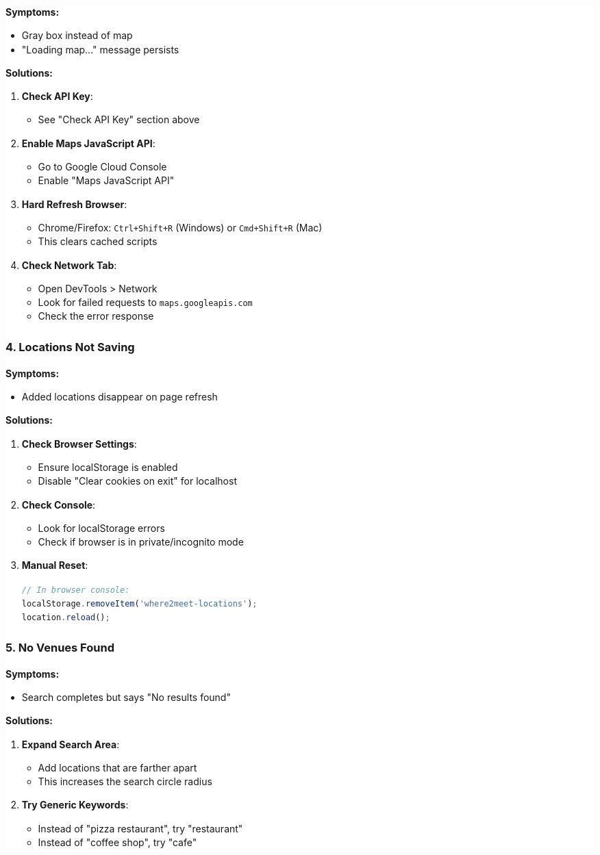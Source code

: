 **Symptoms:**
- Gray box instead of map
- "Loading map..." message persists

**Solutions:**

1. **Check API Key**:
   - See "Check API Key" section above

2. **Enable Maps JavaScript API**:
   - Go to Google Cloud Console
   - Enable "Maps JavaScript API"

3. **Hard Refresh Browser**:
   - Chrome/Firefox: `Ctrl+Shift+R` (Windows) or `Cmd+Shift+R` (Mac)
   - This clears cached scripts

4. **Check Network Tab**:
   - Open DevTools > Network
   - Look for failed requests to `maps.googleapis.com`
   - Check the error response

### 4. Locations Not Saving

**Symptoms:**
- Added locations disappear on page refresh

**Solutions:**

1. **Check Browser Settings**:
   - Ensure localStorage is enabled
   - Disable "Clear cookies on exit" for localhost

2. **Check Console**:
   - Look for localStorage errors
   - Check if browser is in private/incognito mode

3. **Manual Reset**:
   ```javascript
   // In browser console:
   localStorage.removeItem('where2meet-locations');
   location.reload();
   ```

### 5. No Venues Found

**Symptoms:**
- Search completes but says "No results found"

**Solutions:**

1. **Expand Search Area**:
   - Add locations that are farther apart
   - This increases the search circle radius

2. **Try Generic Keywords**:
   - Instead of "pizza restaurant", try "restaurant"
   - Instead of "coffee shop", try "cafe"
